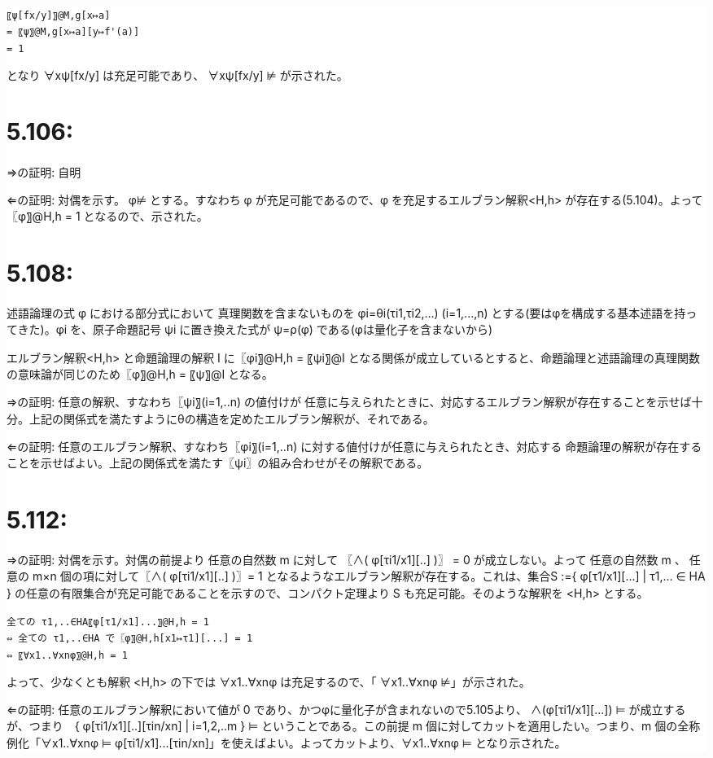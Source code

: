 ```
〖ψ[fx/y]〗@M,g[x↦a]
= 〖ψ〗@M,g[x↦a][y↦f'(a)]
= 1
```

となり ∀xψ[fx/y] は充足可能であり、 ∀xψ[fx/y] ⊭ が示された。

# 5.106:

⇒の証明: 自明

⇐の証明: 対偶を示す。 φ⊭ とする。すなわち φ が充足可能であるので、φ を充足するエルブラン解釈<H,h> が存在する(5.104)。よって 〖φ〗@H,h = 1 となるので、示された。

# 5.108: 
述語論理の式 φ における部分式において 真理関数を含まないものを φi=θi(τi1,τi2,...) (i=1,...,n) とする(要はφを構成する基本述語を持ってきた)。φi を、原子命題記号 ψi に置き換えた式が ψ=ρ(φ) である(φは量化子を含まないから) 

エルブラン解釈<H,h> と命題論理の解釈 I に〖φi〗@H,h = 〖ψi〗@I となる関係が成立しているとすると、命題論理と述語論理の真理関数の意味論が同じのため〖φ〗@H,h = 〖ψ〗@I となる。

⇒の証明: 任意の解釈、すなわち〖ψi〗(i=1,..n) の値付けが 任意に与えられたときに、対応するエルブラン解釈が存在することを示せば十分。上記の関係式を満たすようにθの構造を定めたエルブラン解釈が、それである。

⇐の証明: 任意のエルブラン解釈、すなわち〖φi〗(i=1,..n) に対する値付けが任意に与えられたとき、対応する 命題論理の解釈が存在することを示せばよい。上記の関係式を満たす〖ψi〗の組み合わせがその解釈である。

# 5.112:
⇒の証明: 対偶を示す。対偶の前提より 任意の自然数 m に対して 〖∧( φ[τi1/x1][..] )〗 = 0 が成立しない。よって 任意の自然数 m 、 任意の m×n 個の項に対して〖∧( φ[τi1/x1][..] )〗= 1 となるようなエルブラン解釈が存在する。これは、集合S :={ φ[τ1/x1][...] | τ1,... ∈ HA } の任意の有限集合が充足可能であることを示すので、コンパクト定理より S も充足可能。そのような解釈を <H,h> とする。

```
全ての τ1,..∈HA〖φ[τ1/x1]...〗@H,h = 1
⇔ 全ての τ1,..∈HA で〖φ〗@H,h[x1↦τ1][...] = 1
⇔ 〖∀x1..∀xnφ〗@H,h = 1
```

よって、少なくとも解釈 <H,h> の下では ∀x1..∀xnφ は充足するので、「 ∀x1..∀xnφ ⊭」が示された。

⇐の証明: 任意のエルブラン解釈において値が 0 であり、かつφに量化子が含まれないので5.105より、 ∧(φ[τi1/x1][...]) ⊨  が成立するが、つまり　{ φ[τi1/x1][..][τin/xn] | i=1,2,..m } ⊨ ということである。この前提 m 個に対してカットを適用したい。つまり、m 個の全称例化「∀x1..∀xnφ ⊨ φ[τi1/x1]...[τin/xn]」を使えばよい。よってカットより、∀x1..∀xnφ ⊨ となり示された。

